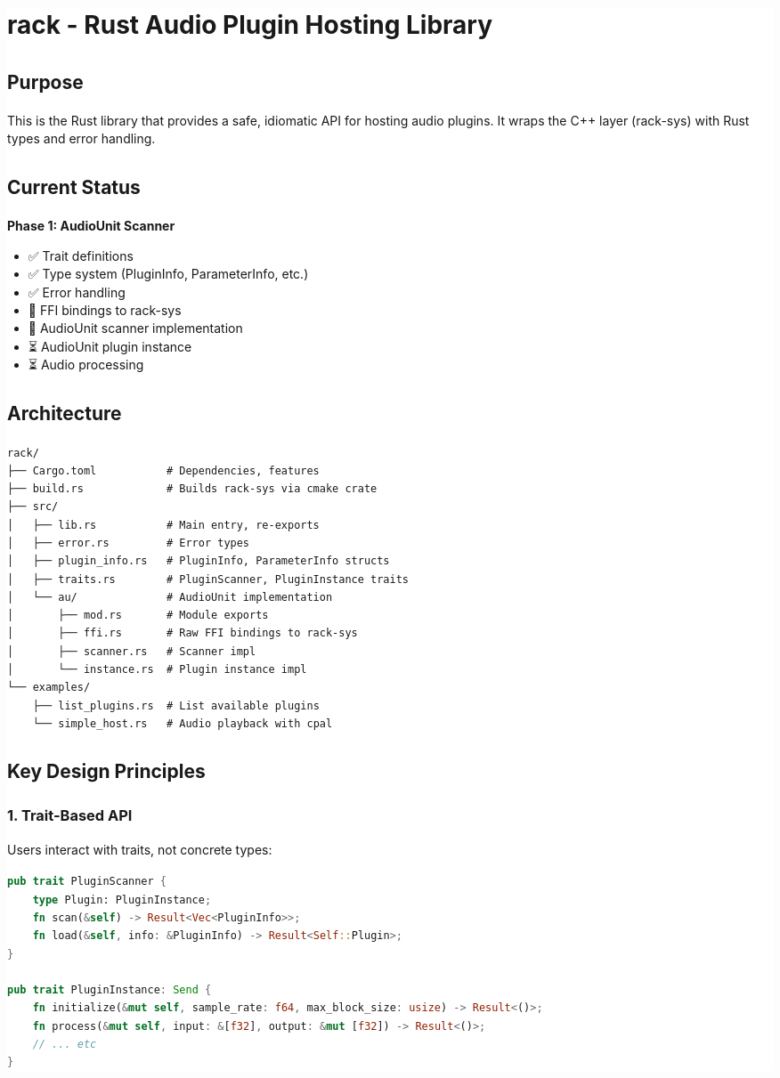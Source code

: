 # rack - Rust Audio Plugin Hosting Library

## Purpose

This is the Rust library that provides a safe, idiomatic API for hosting audio plugins. It wraps the C++ layer (rack-sys) with Rust types and error handling.

## Current Status

**Phase 1: AudioUnit Scanner**
- ✅ Trait definitions
- ✅ Type system (PluginInfo, ParameterInfo, etc.)
- ✅ Error handling
- 🚧 FFI bindings to rack-sys
- 🚧 AudioUnit scanner implementation
- ⏳ AudioUnit plugin instance
- ⏳ Audio processing

## Architecture

```
rack/
├── Cargo.toml           # Dependencies, features
├── build.rs             # Builds rack-sys via cmake crate
├── src/
│   ├── lib.rs           # Main entry, re-exports
│   ├── error.rs         # Error types
│   ├── plugin_info.rs   # PluginInfo, ParameterInfo structs
│   ├── traits.rs        # PluginScanner, PluginInstance traits
│   └── au/              # AudioUnit implementation
│       ├── mod.rs       # Module exports
│       ├── ffi.rs       # Raw FFI bindings to rack-sys
│       ├── scanner.rs   # Scanner impl
│       └── instance.rs  # Plugin instance impl
└── examples/
    ├── list_plugins.rs  # List available plugins
    └── simple_host.rs   # Audio playback with cpal
```

## Key Design Principles

### 1. Trait-Based API

Users interact with traits, not concrete types:

```rust
pub trait PluginScanner {
    type Plugin: PluginInstance;
    fn scan(&self) -> Result<Vec<PluginInfo>>;
    fn load(&self, info: &PluginInfo) -> Result<Self::Plugin>;
}

pub trait PluginInstance: Send {
    fn initialize(&mut self, sample_rate: f64, max_block_size: usize) -> Result<()>;
    fn process(&mut self, input: &[f32], output: &mut [f32]) -> Result<()>;
    // ... etc
}
```
